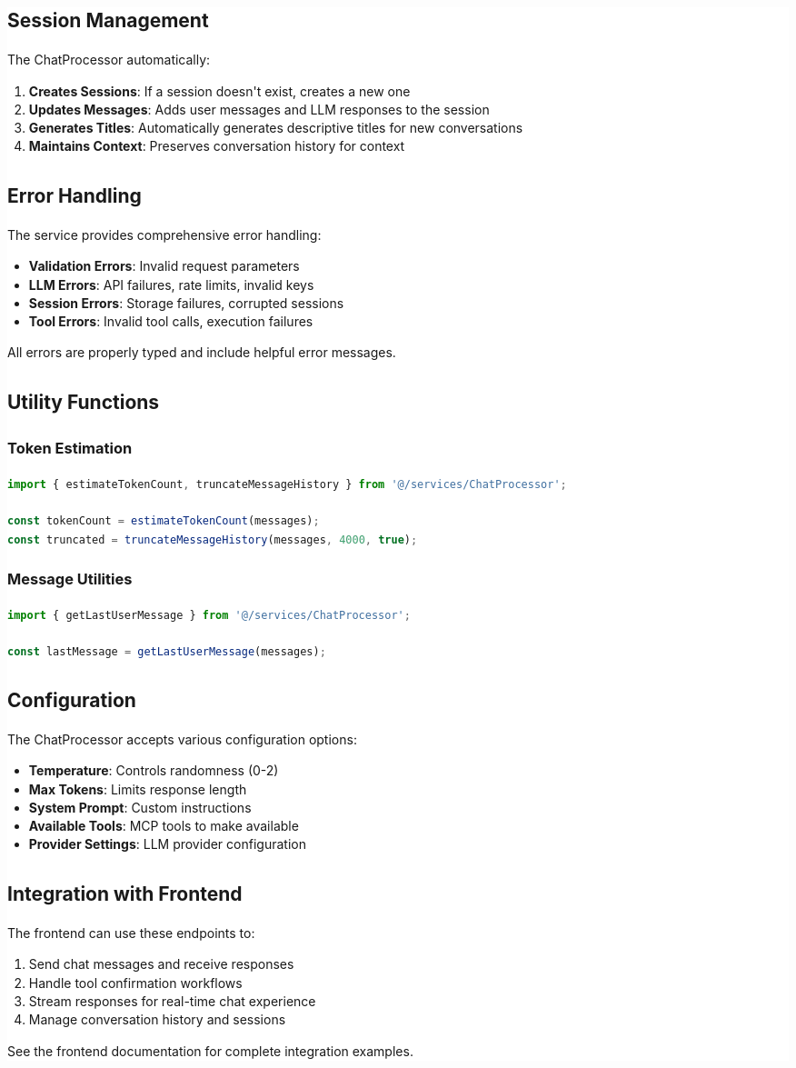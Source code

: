 ## Session Management

The ChatProcessor automatically:

1. **Creates Sessions**: If a session doesn't exist, creates a new one
2. **Updates Messages**: Adds user messages and LLM responses to the session
3. **Generates Titles**: Automatically generates descriptive titles for new conversations
4. **Maintains Context**: Preserves conversation history for context

## Error Handling

The service provides comprehensive error handling:

- **Validation Errors**: Invalid request parameters
- **LLM Errors**: API failures, rate limits, invalid keys
- **Session Errors**: Storage failures, corrupted sessions
- **Tool Errors**: Invalid tool calls, execution failures

All errors are properly typed and include helpful error messages.

## Utility Functions

### Token Estimation
```typescript
import { estimateTokenCount, truncateMessageHistory } from '@/services/ChatProcessor';

const tokenCount = estimateTokenCount(messages);
const truncated = truncateMessageHistory(messages, 4000, true);
```

### Message Utilities
```typescript
import { getLastUserMessage } from '@/services/ChatProcessor';

const lastMessage = getLastUserMessage(messages);
```

## Configuration

The ChatProcessor accepts various configuration options:

- **Temperature**: Controls randomness (0-2)
- **Max Tokens**: Limits response length
- **System Prompt**: Custom instructions
- **Available Tools**: MCP tools to make available
- **Provider Settings**: LLM provider configuration

## Integration with Frontend

The frontend can use these endpoints to:

1. Send chat messages and receive responses
2. Handle tool confirmation workflows
3. Stream responses for real-time chat experience
4. Manage conversation history and sessions

See the frontend documentation for complete integration examples.